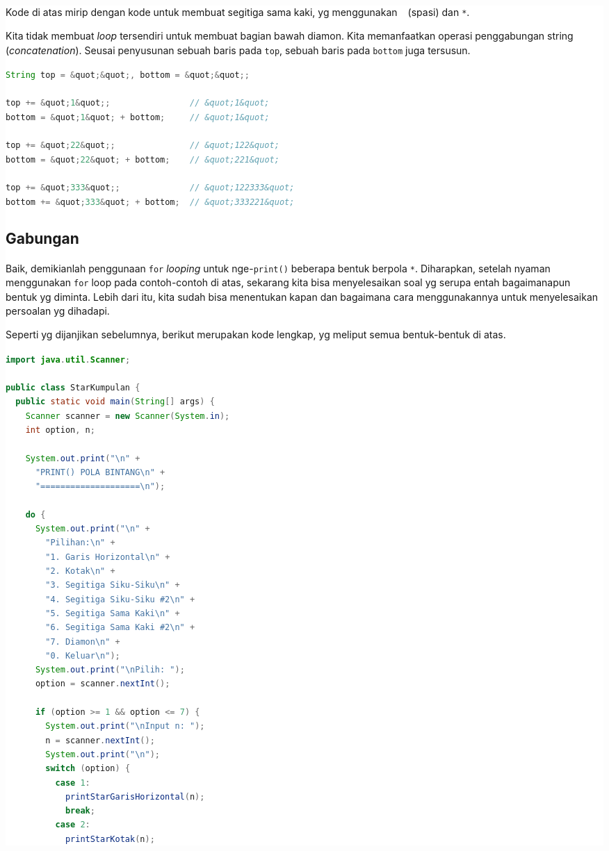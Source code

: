 Kode di atas mirip dengan kode untuk membuat segitiga sama kaki, yg menggunakan ` ` (spasi) dan `*`.

Kita tidak membuat _loop_ tersendiri untuk membuat bagian bawah diamon. Kita memanfaatkan operasi penggabungan string (_concatenation_). Seusai penyusunan sebuah baris pada `top`, sebuah baris pada `bottom` juga tersusun.

```java
String top = &quot;&quot;, bottom = &quot;&quot;;

top += &quot;1&quot;;                // &quot;1&quot;
bottom = &quot;1&quot; + bottom;     // &quot;1&quot;

top += &quot;22&quot;;               // &quot;122&quot;
bottom = &quot;22&quot; + bottom;    // &quot;221&quot;

top += &quot;333&quot;;              // &quot;122333&quot;
bottom += &quot;333&quot; + bottom;  // &quot;333221&quot;
```

Gabungan
--------

Baik, demikianlah penggunaan `for` _looping_ untuk nge-`print()` beberapa bentuk berpola `*`. Diharapkan, setelah nyaman menggunakan `for` loop pada contoh-contoh di atas, sekarang kita bisa menyelesaikan soal yg serupa entah bagaimanapun bentuk yg diminta. Lebih dari itu, kita sudah bisa menentukan kapan dan bagaimana cara menggunakannya untuk menyelesaikan persoalan yg dihadapi.

Seperti yg dijanjikan sebelumnya, berikut merupakan kode lengkap, yg meliput semua bentuk-bentuk di atas.

```java
import java.util.Scanner;

public class StarKumpulan {
  public static void main(String[] args) {
    Scanner scanner = new Scanner(System.in);
    int option, n;

    System.out.print("\n" +
      "PRINT() POLA BINTANG\n" +
      "====================\n");

    do {
      System.out.print("\n" +
        "Pilihan:\n" +
        "1. Garis Horizontal\n" +
        "2. Kotak\n" +
        "3. Segitiga Siku-Siku\n" +
        "4. Segitiga Siku-Siku #2\n" +
        "5. Segitiga Sama Kaki\n" +
        "6. Segitiga Sama Kaki #2\n" +
        "7. Diamon\n" +
        "0. Keluar\n");
      System.out.print("\nPilih: ");
      option = scanner.nextInt();

      if (option >= 1 && option <= 7) {
        System.out.print("\nInput n: ");
        n = scanner.nextInt();
        System.out.print("\n");
        switch (option) {
          case 1:
            printStarGarisHorizontal(n);
            break;
          case 2:
            printStarKotak(n);
```